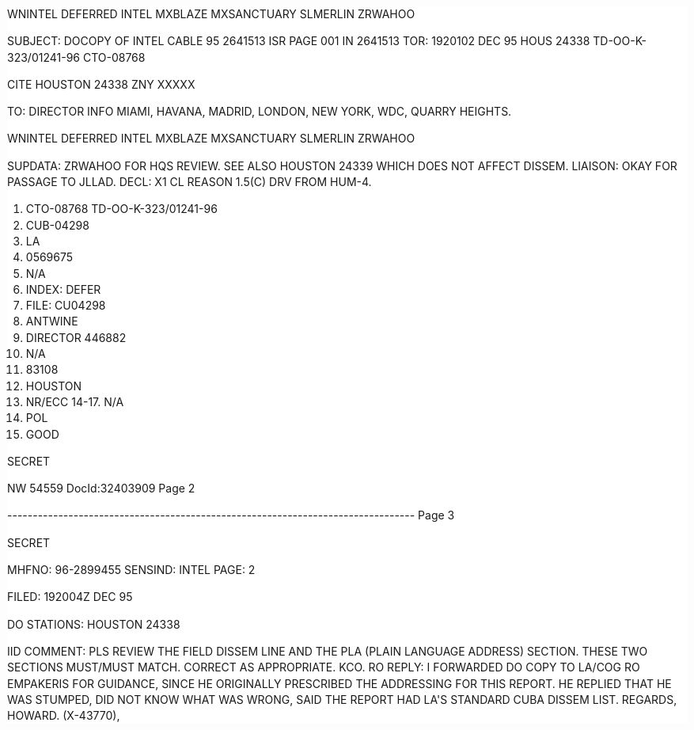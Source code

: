 WNINTEL DEFERRED INTEL MXBLAZE MXSANCTUARY SLMERLIN ZRWAHOO

SUBJECT: DOCOPY OF INTEL CABLE
95 2641513 ISR PAGE 001 IN 2641513
TOR: 1920102 DEC 95 HOUS 24338
TD-OO-K-323/01241-96
СТО-08768

CITE HOUSTON 24338 ZNY XXXXX

TO: DIRECTOR INFO MIAMI, HAVANA, MADRID, LONDON, NEW YORK,
WDC, QUARRY HEIGHTS.

WNINTEL DEFERRED INTEL MXBLAZE MXSANCTUARY SLMERLIN ZRWAHOO

SUPDATA: ZRWAHOO FOR HQS REVIEW. SEE ALSO HOUSTON 24339 WHICH
DOES NOT AFFECT DISSEM. LIAISON: OKAY FOR PASSAGE TO JLLAD. DECL:
X1 CL REASON 1.5(C) DRV FROM HUM-4.

1. СТО-08768 TD-OO-K-323/01241-96
2. CUB-04298
3. LA
4. 0569675
5. N/A
6. INDEX: DEFER
7. FILE: CU04298
8. ANTWINE
9. DIRECTOR 446882
10. N/A
11. 83108
12. HOUSTON
13. NR/ECC
    14-17. N/A
18. POL
19. GOOD

SECRET

NW 54559 DocId:32403909 Page 2


-------------------------------------------------------------------------------- Page 3

SECRET

MHFNO: 96-2899455 SENSIND: INTEL PAGE: 2

FILED: 192004Z DEC 95

DO STATIONS: HOUSTON 24338

IID COMMENT: PLS REVIEW THE FIELD DISSEM LINE AND THE PLA (PLAIN
LANGUAGE ADDRESS) SECTION. THESE TWO SECTIONS MUST/MUST MATCH.
CORRECT AS APPROPRIATE. KCO. RO REPLY: I FORWARDED DO COPY TO
LA/COG RO EMPAKERIS FOR GUIDANCE, SINCE HE ORIGINALLY PRESCRIBED
THE ADDRESSING FOR THIS REPORT. HE REPLIED THAT HE WAS STUMPED,
DID NOT KNOW WHAT WAS WRONG, SAID THE REPORT HAD LA'S STANDARD
CUBA DISSEM LIST. REGARDS, HOWARD. (X-43770),
